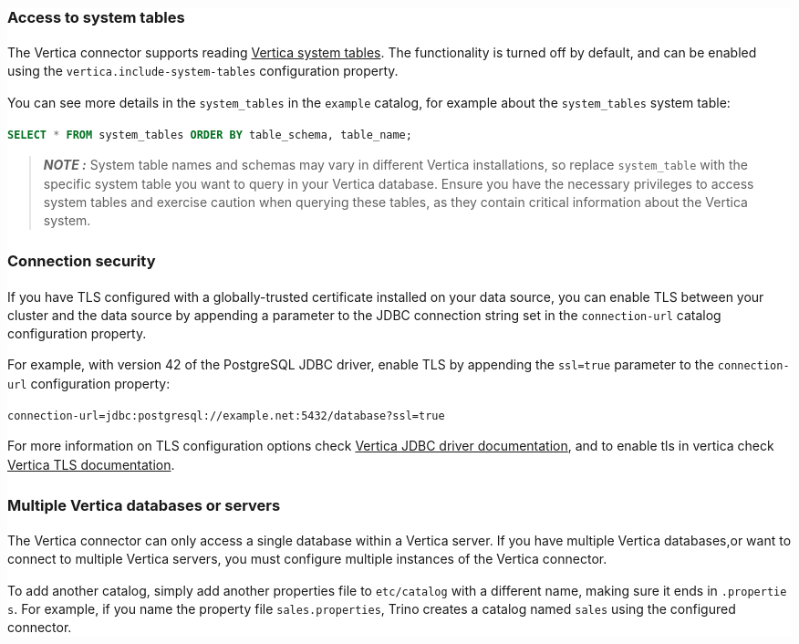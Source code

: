 ### Access to system tables



The Vertica connector supports reading [Vertica system tables](https://docs.vertica.com/23.4.x/en/sql-reference/system-tables/). 
The functionality is turned off by default, and can be enabled 
using the `vertica.include-system-tables` configuration property.

You can see more details in the  `system_tables` in the `example` catalog,
for example about the `system_tables` system table:

```sql
SELECT * FROM system_tables ORDER BY table_schema, table_name;
```

> **_NOTE :_** System table names and schemas may vary in different Vertica installations,
> so replace `system_table` with the specific system table you want to query in 
> your Vertica database. 
> Ensure you have the necessary privileges to access system tables and exercise caution 
> when querying these tables, as they contain critical information about the Vertica system.


### Connection security

If you have TLS configured with a globally-trusted certificate installed on your
data source, you can enable TLS between your cluster and the data
source by appending a parameter to the JDBC connection string set in the
`connection-url` catalog configuration property.

For example, with version 42 of the PostgreSQL JDBC driver, enable TLS by
appending the `ssl=true` parameter to the `connection-url` configuration
property:

```properties
connection-url=jdbc:postgresql://example.net:5432/database?ssl=true
```

For more information on TLS configuration options check [Vertica JDBC driver documentation](https://docs.vertica.com/23.4.x/en/connecting-to/client-libraries/accessing/java/creating-and-configuring-connection/),
and to enable tls in vertica check [Vertica TLS documentation](https://docs.vertica.com/23.4.x/en/security-and-authentication/tls-protocol/tls-overview/tls-configs/).



### Multiple Vertica databases or servers

The Vertica connector can only access a single database within a Vertica server.
If you have multiple Vertica databases,or want to connect to multiple Vertica servers, 
you must configure multiple instances of the Vertica connector.

To add another catalog, simply add another properties file to `etc/catalog`
with a different name, making sure it ends in `.properties`. For example,
if you name the property file `sales.properties`, Trino creates a
catalog named `sales` using the configured connector.

